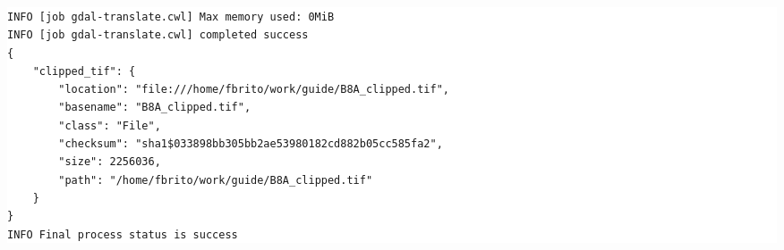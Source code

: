 ```console
INFO [job gdal-translate.cwl] Max memory used: 0MiB
INFO [job gdal-translate.cwl] completed success
{
    "clipped_tif": {
        "location": "file:///home/fbrito/work/guide/B8A_clipped.tif",
        "basename": "B8A_clipped.tif",
        "class": "File",
        "checksum": "sha1$033898bb305bb2ae53980182cd882b05cc585fa2",
        "size": 2256036,
        "path": "/home/fbrito/work/guide/B8A_clipped.tif"
    }
}
INFO Final process status is success
```